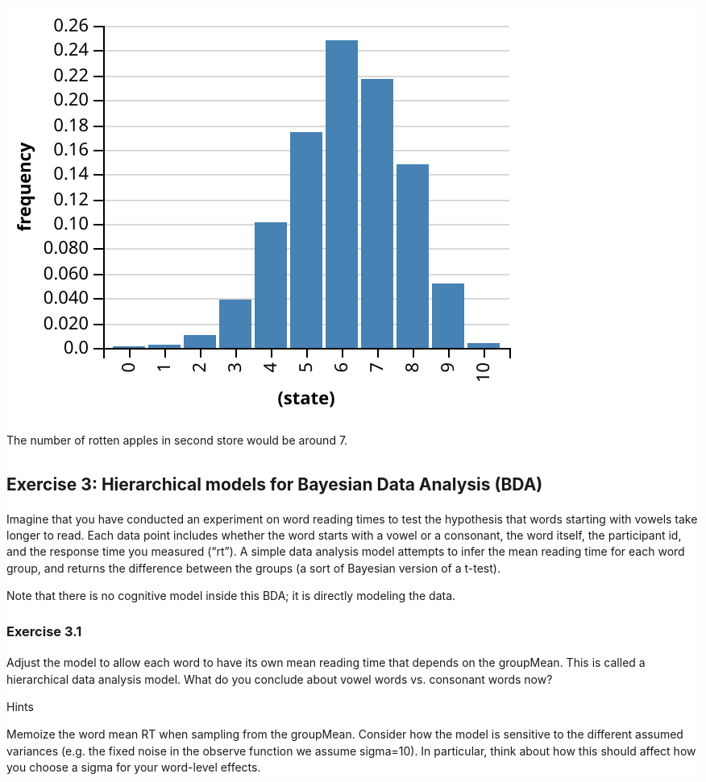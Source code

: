 ![Alt text](images/2.4.svg)


The number of rotten apples in second store would be around 7. 

## Exercise 3: Hierarchical models for Bayesian Data Analysis (BDA)
Imagine that you have conducted an experiment on word reading times to test the hypothesis that words starting with vowels take longer to read. Each data point includes whether the word starts with a vowel or a consonant, the word itself, the participant id, and the response time you measured (“rt”). A simple data analysis model attempts to infer the mean reading time for each word group, and returns the difference between the groups (a sort of Bayesian version of a t-test).

Note that there is no cognitive model inside this BDA; it is directly modeling the data.


### Exercise 3.1
Adjust the model to allow each word to have its own mean reading time that depends on the groupMean. This is called a hierarchical data analysis model. What do you conclude about vowel words vs. consonant words now?

Hints

Memoize the word mean RT when sampling from the groupMean.
Consider how the model is sensitive to the different assumed variances (e.g. the fixed noise in the observe function we assume sigma=10). In particular, think about how this should affect how you choose a sigma for your word-level effects.
